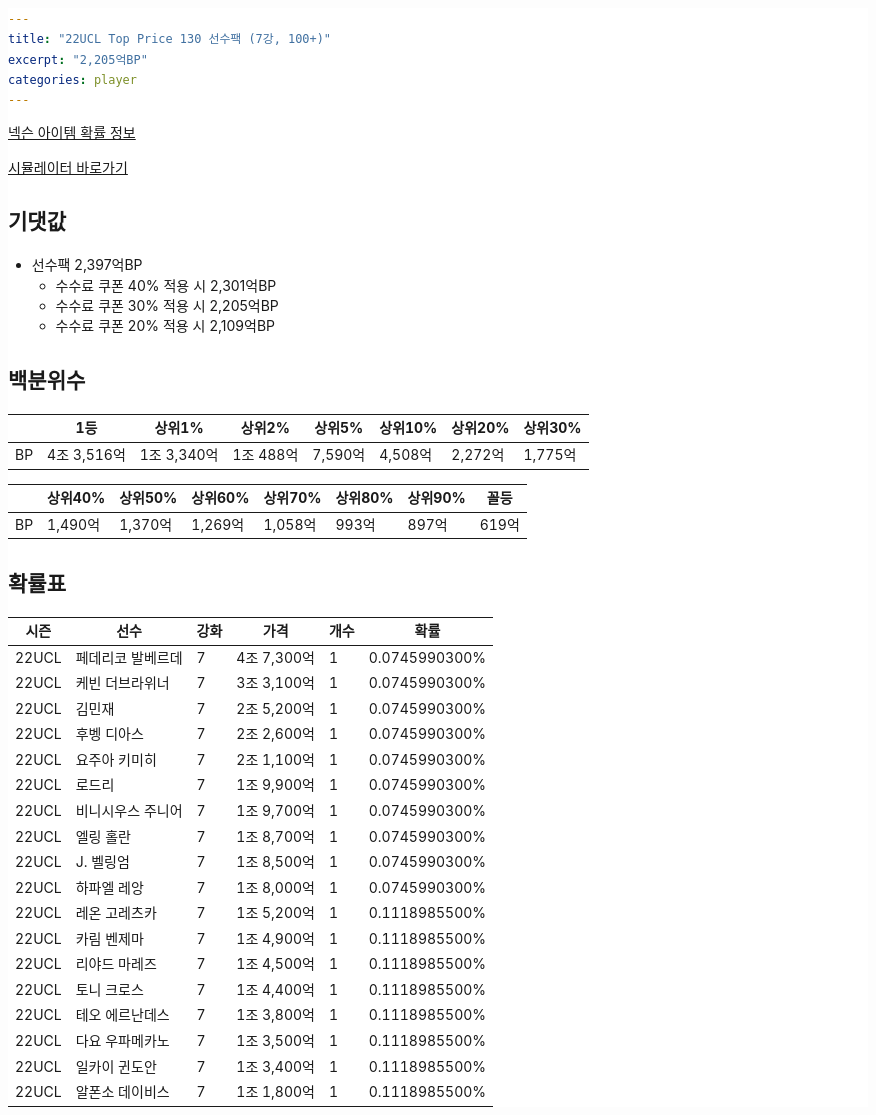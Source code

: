 ```yaml
---
title: "22UCL Top Price 130 선수팩 (7강, 100+)"
excerpt: "2,205억BP"
categories: player
---
```

[넥슨 아이템 확률 정보](http://iteminfo.nexon.com/probability/fco?sn=7528)

[시뮬레이터 바로가기](/simulator/7528)
## 기댓값
- 선수팩 2,397억BP
  - 수수료 쿠폰 40% 적용 시 2,301억BP
  - 수수료 쿠폰 30% 적용 시 2,205억BP
  - 수수료 쿠폰 20% 적용 시 2,109억BP


## 백분위수

||1등|상위1%|상위2%|상위5%|상위10%|상위20%|상위30%|
|---|---|---|---|---|---|---|---|
|BP|4조 3,516억|1조 3,340억|1조 488억|7,590억|4,508억|2,272억|1,775억|

||상위40%|상위50%|상위60%|상위70%|상위80%|상위90%|꼴등|
|---|---|---|---|---|---|---|---|
|BP|1,490억|1,370억|1,269억|1,058억|993억|897억|619억|


## 확률표

|시즌|선수|강화|가격|개수|확률|
|---|---|---|---|---|---|
|22UCL|페데리코 발베르데|7|4조 7,300억|1|0.0745990300%|
|22UCL|케빈 더브라위너|7|3조 3,100억|1|0.0745990300%|
|22UCL|김민재|7|2조 5,200억|1|0.0745990300%|
|22UCL|후벵 디아스|7|2조 2,600억|1|0.0745990300%|
|22UCL|요주아 키미히|7|2조 1,100억|1|0.0745990300%|
|22UCL|로드리|7|1조 9,900억|1|0.0745990300%|
|22UCL|비니시우스 주니어|7|1조 9,700억|1|0.0745990300%|
|22UCL|엘링 홀란|7|1조 8,700억|1|0.0745990300%|
|22UCL|J. 벨링엄|7|1조 8,500억|1|0.0745990300%|
|22UCL|하파엘 레앙|7|1조 8,000억|1|0.0745990300%|
|22UCL|레온 고레츠카|7|1조 5,200억|1|0.1118985500%|
|22UCL|카림 벤제마|7|1조 4,900억|1|0.1118985500%|
|22UCL|리야드 마레즈|7|1조 4,500억|1|0.1118985500%|
|22UCL|토니 크로스|7|1조 4,400억|1|0.1118985500%|
|22UCL|테오 에르난데스|7|1조 3,800억|1|0.1118985500%|
|22UCL|다요 우파메카노|7|1조 3,500억|1|0.1118985500%|
|22UCL|일카이 귄도안|7|1조 3,400억|1|0.1118985500%|
|22UCL|알폰소 데이비스|7|1조 1,800억|1|0.1118985500%|